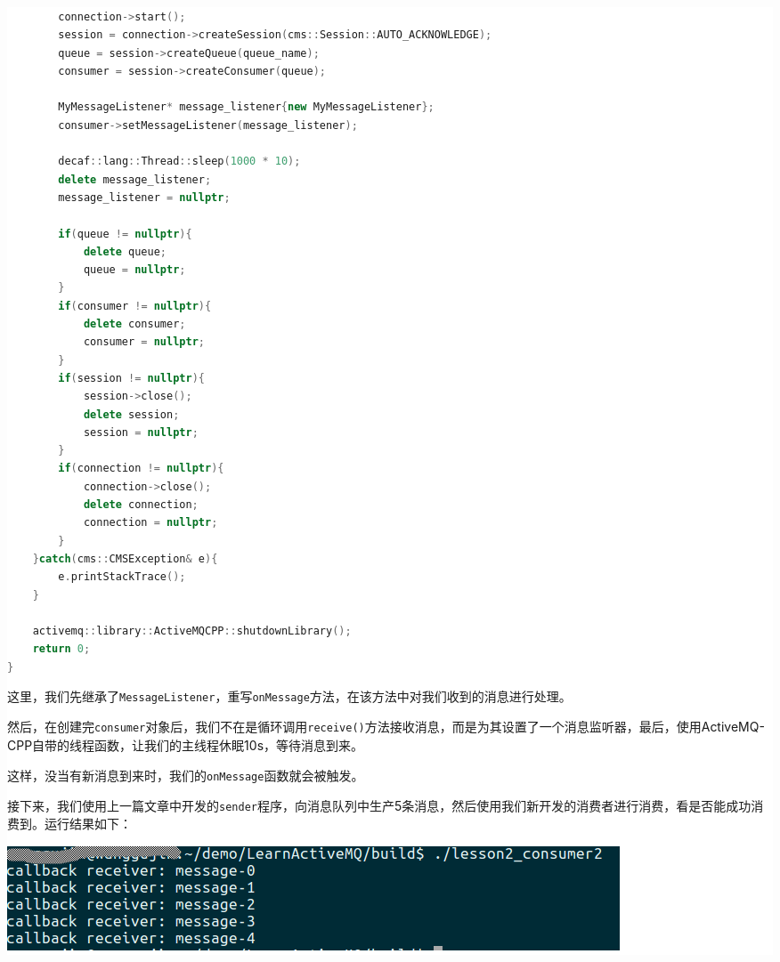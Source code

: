 ```cpp
		connection->start();
		session = connection->createSession(cms::Session::AUTO_ACKNOWLEDGE);
		queue = session->createQueue(queue_name);
		consumer = session->createConsumer(queue);
		
		MyMessageListener* message_listener{new MyMessageListener};
		consumer->setMessageListener(message_listener);
		
		decaf::lang::Thread::sleep(1000 * 10);
		delete message_listener;
		message_listener = nullptr;
		
		if(queue != nullptr){
			delete queue;
			queue = nullptr;
		}
		if(consumer != nullptr){
			delete consumer;
			consumer = nullptr;
		}
		if(session != nullptr){
			session->close();
			delete session;
			session = nullptr;
		}
		if(connection != nullptr){
			connection->close();
			delete connection;
			connection = nullptr;
		}
	}catch(cms::CMSException& e){
		e.printStackTrace();
	}
	
	activemq::library::ActiveMQCPP::shutdownLibrary();
	return 0;
}
```

这里，我们先继承了`MessageListener`，重写`onMessage`方法，在该方法中对我们收到的消息进行处理。

然后，在创建完`consumer`对象后，我们不在是循环调用`receive()`方法接收消息，而是为其设置了一个消息监听器，最后，使用ActiveMQ-CPP自带的线程函数，让我们的主线程休眠10s，等待消息到来。

这样，没当有新消息到来时，我们的`onMessage`函数就会被触发。

接下来，我们使用上一篇文章中开发的`sender`程序，向消息队列中生产5条消息，然后使用我们新开发的消费者进行消费，看是否能成功消费到。运行结果如下：

![image](image/7.png)
